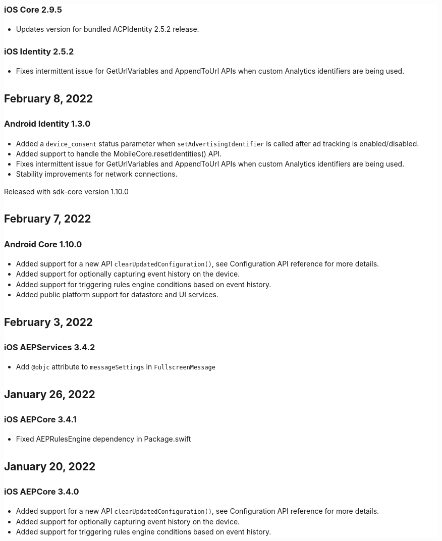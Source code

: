 ### iOS Core 2.9.5
* Updates version for bundled ACPIdentity 2.5.2 release.

### iOS Identity 2.5.2
* Fixes intermittent issue for GetUrlVariables and AppendToUrl APIs when custom Analytics identifiers are being used.

## February 8, 2022

### Android Identity 1.3.0

- Added a `device_consent` status parameter when `setAdvertisingIdentifier` is called after ad tracking is enabled/disabled.
- Added support to handle the MobileCore.resetIdentities() API.
- Fixes intermittent issue for GetUrlVariables and AppendToUrl APIs when custom Analytics identifiers are being used.
- Stability improvements for network connections.

Released with sdk-core version 1.10.0

## February 7, 2022

### Android Core 1.10.0

* Added support for a new API `clearUpdatedConfiguration()`, see Configuration API reference for more details.
* Added support for optionally capturing event history on the device.
* Added support for triggering rules engine conditions based on event history.
* Added public platform support for datastore and UI services.

## February 3, 2022

### iOS AEPServices 3.4.2
* Add `@objc` attribute to `messageSettings` in `FullscreenMessage`

## January 26, 2022

### iOS AEPCore 3.4.1
* Fixed AEPRulesEngine dependency in Package.swift

## January 20, 2022

### iOS AEPCore 3.4.0
* Added support for a new API `clearUpdatedConfiguration()`, see Configuration API reference for more details.
* Added support for optionally capturing event history on the device.
* Added support for triggering rules engine conditions based on event history.
